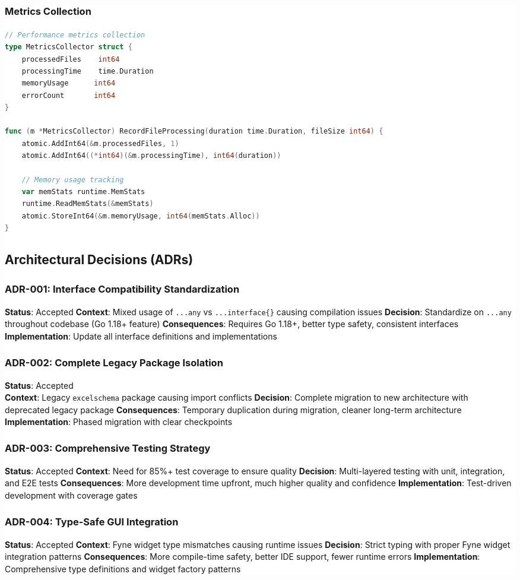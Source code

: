 ### Metrics Collection
```go
// Performance metrics collection
type MetricsCollector struct {
    processedFiles    int64
    processingTime    time.Duration
    memoryUsage      int64
    errorCount       int64
}

func (m *MetricsCollector) RecordFileProcessing(duration time.Duration, fileSize int64) {
    atomic.AddInt64(&m.processedFiles, 1)
    atomic.AddInt64((*int64)(&m.processingTime), int64(duration))
    
    // Memory usage tracking
    var memStats runtime.MemStats
    runtime.ReadMemStats(&memStats)
    atomic.StoreInt64(&m.memoryUsage, int64(memStats.Alloc))
}
```

## Architectural Decisions (ADRs)

### ADR-001: Interface Compatibility Standardization
**Status**: Accepted
**Context**: Mixed usage of `...any` vs `...interface{}` causing compilation issues
**Decision**: Standardize on `...any` throughout codebase (Go 1.18+ feature)
**Consequences**: Requires Go 1.18+, better type safety, consistent interfaces
**Implementation**: Update all interface definitions and implementations

### ADR-002: Complete Legacy Package Isolation
**Status**: Accepted  
**Context**: Legacy `excelschema` package causing import conflicts
**Decision**: Complete migration to new architecture with deprecated legacy package
**Consequences**: Temporary duplication during migration, cleaner long-term architecture
**Implementation**: Phased migration with clear checkpoints

### ADR-003: Comprehensive Testing Strategy
**Status**: Accepted
**Context**: Need for 85%+ test coverage to ensure quality
**Decision**: Multi-layered testing with unit, integration, and E2E tests
**Consequences**: More development time upfront, much higher quality and confidence
**Implementation**: Test-driven development with coverage gates

### ADR-004: Type-Safe GUI Integration
**Status**: Accepted
**Context**: Fyne widget type mismatches causing runtime issues
**Decision**: Strict typing with proper Fyne widget integration patterns
**Consequences**: More compile-time safety, better IDE support, fewer runtime errors
**Implementation**: Comprehensive type definitions and widget factory patterns
